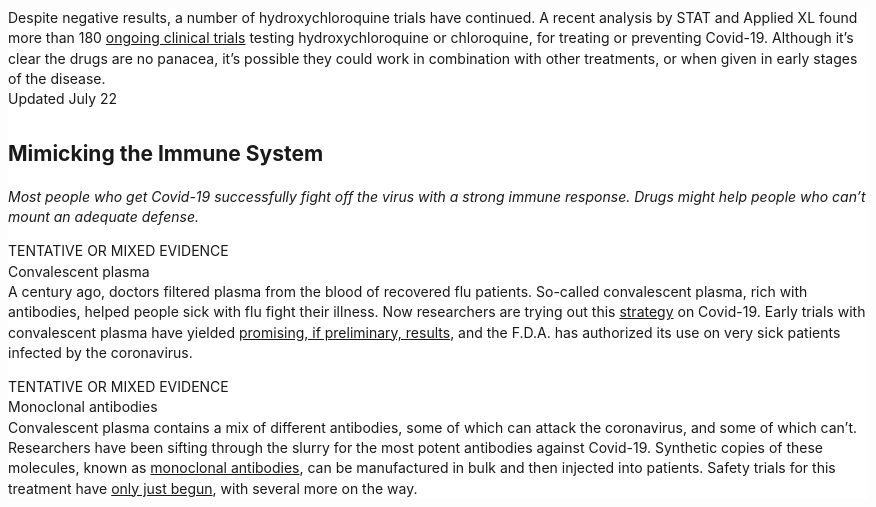 Despite negative results, a number of hydroxychloroquine trials have
continued. A recent analysis by STAT and Applied XL found more than 180
[ongoing clinical
trials](https://www.statnews.com/2020/07/06/data-show-panic-and-disorganization-dominate-the-study-of-covid-19-drugs/)
testing hydroxychloroquine or chloroquine, for treating or preventing
Covid-19. Although it’s clear the drugs are no panacea, it’s possible
they could work in combination with other treatments, or when given in
early stages of the disease.  
<span class="g-updated">Updated July
22</span>

## <span class="xg-balancer" data-id="18">Mimicking the Immune System</span>

<span class="xg-balancer" data-id="19">*Most people who get Covid-19
successfully fight off the virus with a strong immune response. Drugs
might help people who can’t mount an adequate defense.*</span>

<span id="plasma"></span>

<span class="g-mixed">TENTATIVE OR MIXED EVIDENCE</span>  
<span class="g-tname">Convalescent plasma</span>  
A century ago, doctors filtered plasma from the blood of recovered flu
patients. So-called convalescent plasma, rich with antibodies, helped
people sick with flu fight their illness. Now researchers are trying out
this
[strategy](https://www.nytimes3xbfgragh.onion/2020/04/24/smarter-living/coronavirus-convalescent-plasma-antibodies.html?searchResultPosition=1)
on Covid-19. Early trials with convalescent plasma have yielded
[promising, if preliminary,
results](https://www.nytimes3xbfgragh.onion/2020/05/22/health/coronarvirus-convalescent-serum.html?searchResultPosition=2),
and the F.D.A. has authorized its use on very sick patients infected by
the coronavirus.

<span id="monoclonal"></span>

<span class="g-mixed">TENTATIVE OR MIXED EVIDENCE</span>  
<span class="g-tname">Monoclonal antibodies</span>  
Convalescent plasma contains a mix of different antibodies, some of
which can attack the coronavirus, and some of which can’t. Researchers
have been sifting through the slurry for the most potent antibodies
against Covid-19. Synthetic copies of these molecules, known as
[monoclonal
antibodies](https://www.nytimes3xbfgragh.onion/2020/07/09/health/regeneron-monoclonal-antibodies.html),
can be manufactured in bulk and then injected into patients. Safety
trials for this treatment have [only just
begun](https://investor.lilly.com/news-releases/news-release-details/lilly-begins-worlds-first-study-potential-covid-19-antibody),
with several more on the way.
